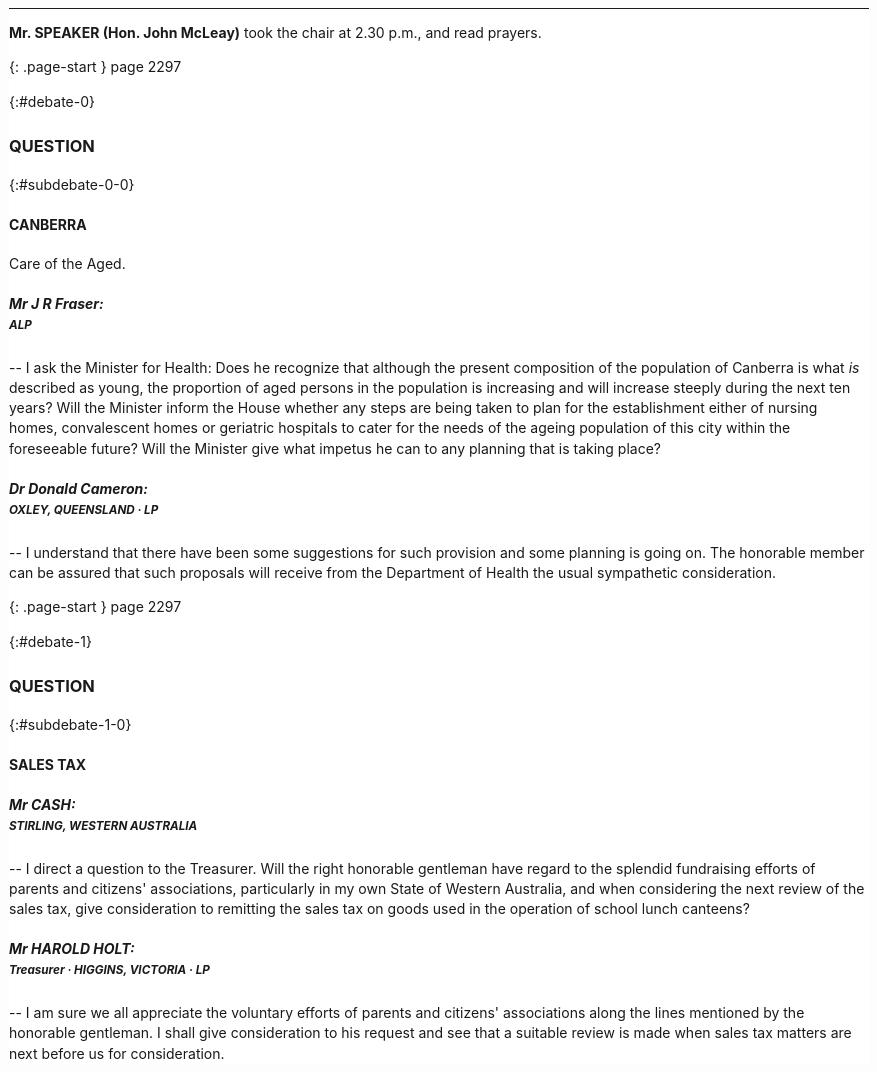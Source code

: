 
----


 **Mr. SPEAKER (Hon. John McLeay)** took the chair at 2.30  p.m., and read prayers. 

{: .page-start }
page 2297

{:#debate-0}
### QUESTION

{:#subdebate-0-0}
#### CANBERRA

Care of the Aged. 

##### Mr J R Fraser:<br><small class="text-muted">ALP</small>

-- I ask the Minister for Health: Does he recognize that although the present composition of the population of Canberra is what  *is*  described as young, the proportion of aged persons in the population is increasing and will increase steeply during the next ten years? Will the Minister inform the House whether any steps are being taken to plan for the establishment either of nursing homes, convalescent homes or geriatric hospitals to cater for the needs of the ageing population of this city within the foreseeable future? Will the Minister give what impetus he can to any planning that is taking place? 

##### Dr Donald Cameron:<br><small class="text-muted">OXLEY, QUEENSLAND &middot; LP</small>

-- I understand that there have been some suggestions for such provision and some planning is going on. The honorable member can be assured that such proposals will receive from the Department of Health the usual sympathetic consideration. 

{: .page-start }
page 2297

{:#debate-1}
### QUESTION

{:#subdebate-1-0}
#### SALES TAX

##### Mr CASH:<br><small class="text-muted">STIRLING, WESTERN AUSTRALIA</small>

-- I direct a question to the Treasurer. Will the right honorable gentleman have regard to the splendid fundraising efforts of parents and citizens' associations, particularly in my own State of Western Australia, and when considering the next review of the sales tax, give consideration to remitting the sales tax on goods used in the operation of school lunch canteens? 

##### Mr HAROLD HOLT:<br><small class="text-muted">Treasurer &middot; HIGGINS, VICTORIA &middot; LP</small>

-- I am sure we all appreciate the voluntary efforts of parents and citizens' associations along the lines mentioned by the honorable gentleman. I shall give consideration to his request and see that a suitable review is made when sales tax matters are next before us for consideration. 
